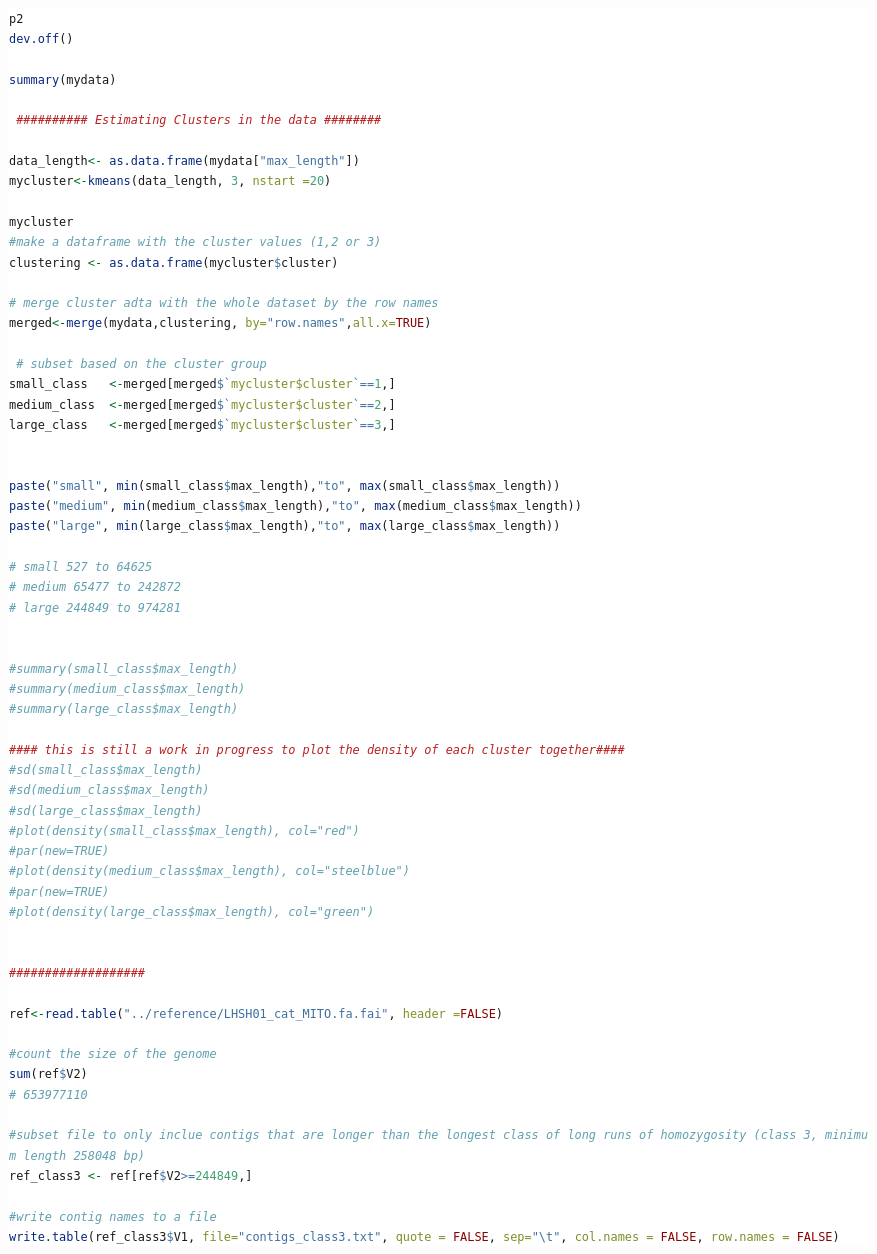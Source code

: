 ```r
p2
dev.off()

summary(mydata)
 
 ########## Estimating Clusters in the data ########

data_length<- as.data.frame(mydata["max_length"])
mycluster<-kmeans(data_length, 3, nstart =20)

mycluster
#make a dataframe with the cluster values (1,2 or 3)
clustering <- as.data.frame(mycluster$cluster)

# merge cluster adta with the whole dataset by the row names
merged<-merge(mydata,clustering, by="row.names",all.x=TRUE)

 # subset based on the cluster group
small_class   <-merged[merged$`mycluster$cluster`==1,]
medium_class  <-merged[merged$`mycluster$cluster`==2,]
large_class   <-merged[merged$`mycluster$cluster`==3,]


paste("small", min(small_class$max_length),"to", max(small_class$max_length))
paste("medium", min(medium_class$max_length),"to", max(medium_class$max_length))
paste("large", min(large_class$max_length),"to", max(large_class$max_length))

# small 527 to 64625
# medium 65477 to 242872
# large 244849 to 974281


#summary(small_class$max_length)
#summary(medium_class$max_length)
#summary(large_class$max_length)

#### this is still a work in progress to plot the density of each cluster together####
#sd(small_class$max_length)
#sd(medium_class$max_length)
#sd(large_class$max_length)
#plot(density(small_class$max_length), col="red")
#par(new=TRUE)
#plot(density(medium_class$max_length), col="steelblue")
#par(new=TRUE)
#plot(density(large_class$max_length), col="green")


###################

ref<-read.table("../reference/LHSH01_cat_MITO.fa.fai", header =FALSE)

#count the size of the genome
sum(ref$V2)
# 653977110

#subset file to only inclue contigs that are longer than the longest class of long runs of homozygosity (class 3, minimum length 258048 bp)
ref_class3 <- ref[ref$V2>=244849,]

#write contig names to a file
write.table(ref_class3$V1, file="contigs_class3.txt", quote = FALSE, sep="\t", col.names = FALSE, row.names = FALSE)

```